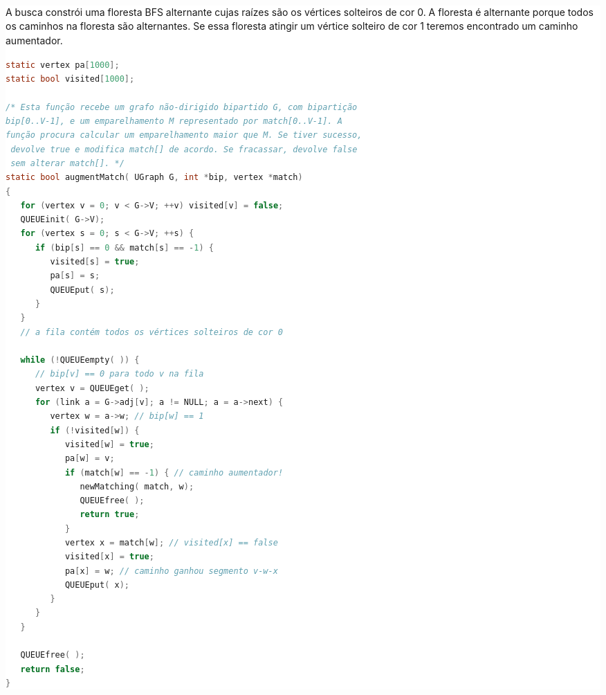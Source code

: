 A busca constrói uma floresta BFS alternante cujas raízes são os vértices solteiros de cor 0. A floresta é alternante porque todos os caminhos na floresta são alternantes. Se essa floresta atingir um vértice solteiro de cor 1 teremos encontrado um caminho aumentador.

```c
static vertex pa[1000];
static bool visited[1000];

/* Esta função recebe um grafo não-dirigido bipartido G, com bipartição
bip[0..V-1], e um emparelhamento M representado por match[0..V-1]. A
função procura calcular um emparelhamento maior que M. Se tiver sucesso,
 devolve true e modifica match[] de acordo. Se fracassar, devolve false
 sem alterar match[]. */
static bool augmentMatch( UGraph G, int *bip, vertex *match)
{
   for (vertex v = 0; v < G->V; ++v) visited[v] = false;
   QUEUEinit( G->V);
   for (vertex s = 0; s < G->V; ++s) {
      if (bip[s] == 0 && match[s] == -1) {
         visited[s] = true;
         pa[s] = s;
         QUEUEput( s);
      }
   }
   // a fila contém todos os vértices solteiros de cor 0

   while (!QUEUEempty( )) {
      // bip[v] == 0 para todo v na fila
      vertex v = QUEUEget( );
      for (link a = G->adj[v]; a != NULL; a = a->next) {
         vertex w = a->w; // bip[w] == 1
         if (!visited[w]) {
            visited[w] = true;
            pa[w] = v;
            if (match[w] == -1) { // caminho aumentador!
               newMatching( match, w);
               QUEUEfree( );
               return true;
            }
            vertex x = match[w]; // visited[x] == false
            visited[x] = true;
            pa[x] = w; // caminho ganhou segmento v-w-x
            QUEUEput( x);
         }
      }
   }

   QUEUEfree( );
   return false;
}
```
